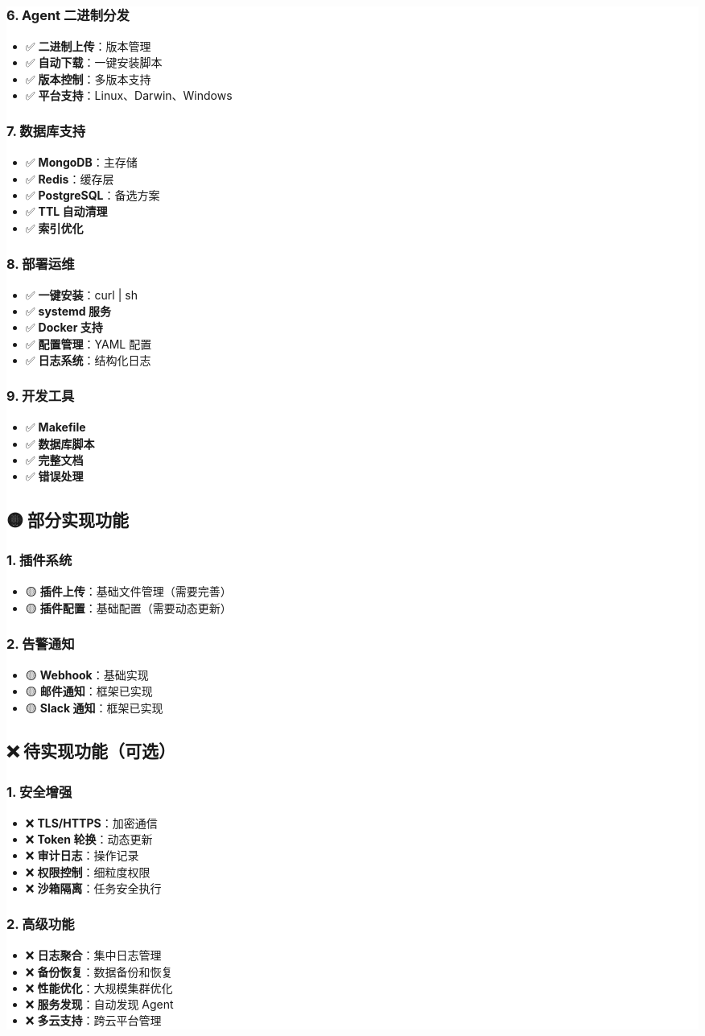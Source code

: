### 6. Agent 二进制分发
- ✅ **二进制上传**：版本管理
- ✅ **自动下载**：一键安装脚本
- ✅ **版本控制**：多版本支持
- ✅ **平台支持**：Linux、Darwin、Windows

### 7. 数据库支持
- ✅ **MongoDB**：主存储
- ✅ **Redis**：缓存层
- ✅ **PostgreSQL**：备选方案
- ✅ **TTL 自动清理**
- ✅ **索引优化**

### 8. 部署运维
- ✅ **一键安装**：curl | sh
- ✅ **systemd 服务**
- ✅ **Docker 支持**
- ✅ **配置管理**：YAML 配置
- ✅ **日志系统**：结构化日志

### 9. 开发工具
- ✅ **Makefile**
- ✅ **数据库脚本**
- ✅ **完整文档**
- ✅ **错误处理**

## 🟡 部分实现功能

### 1. 插件系统
- 🟡 **插件上传**：基础文件管理（需要完善）
- 🟡 **插件配置**：基础配置（需要动态更新）

### 2. 告警通知
- 🟡 **Webhook**：基础实现
- 🟡 **邮件通知**：框架已实现
- 🟡 **Slack 通知**：框架已实现

## ❌ 待实现功能（可选）

### 1. 安全增强
- ❌ **TLS/HTTPS**：加密通信
- ❌ **Token 轮换**：动态更新
- ❌ **审计日志**：操作记录
- ❌ **权限控制**：细粒度权限
- ❌ **沙箱隔离**：任务安全执行

### 2. 高级功能
- ❌ **日志聚合**：集中日志管理
- ❌ **备份恢复**：数据备份和恢复
- ❌ **性能优化**：大规模集群优化
- ❌ **服务发现**：自动发现 Agent
- ❌ **多云支持**：跨云平台管理
